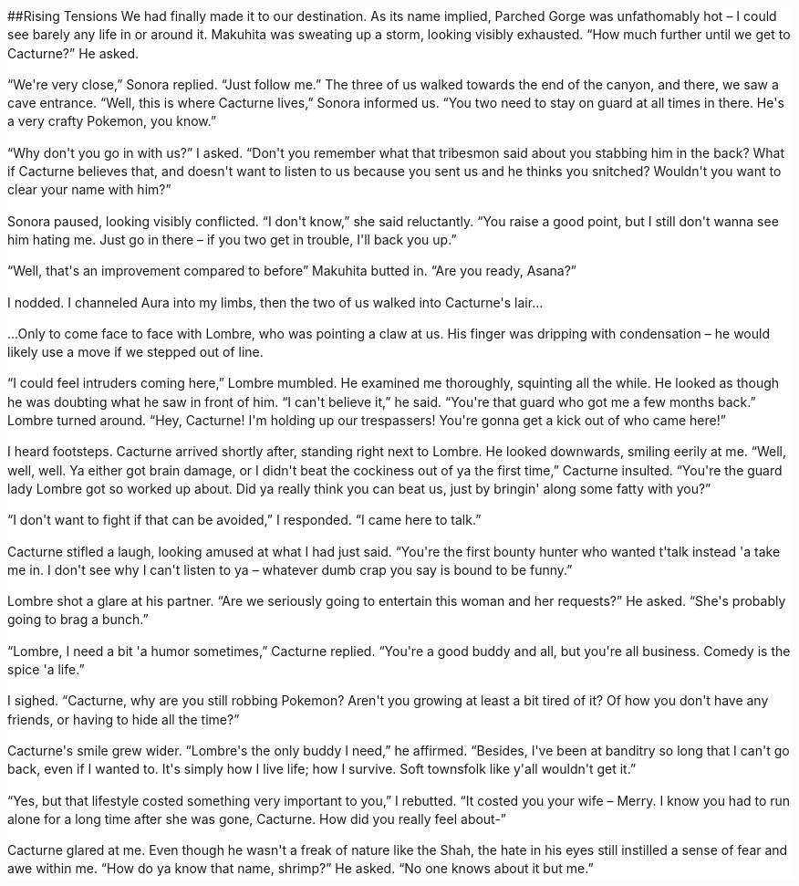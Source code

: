 ##Rising Tensions
We had finally made it to our destination. As its name implied, Parched Gorge was unfathomably hot – I could see barely any life in or around it. Makuhita was sweating up a storm, looking visibly exhausted. “How much further until we get to Cacturne?” He asked.

“We're very close,” Sonora replied. “Just follow me.” The three of us walked towards the end of the canyon, and there, we saw a cave entrance. “Well, this is where Cacturne lives,” Sonora informed us. “You two need to stay on guard at all times in there. He's a very crafty Pokemon, you know.”

“Why don't you go in with us?” I asked. “Don't you remember what that tribesmon said about you stabbing him in the back? What if Cacturne believes that, and doesn't want to listen to us because you sent us and he thinks you snitched? Wouldn't you want to clear your name with him?”

Sonora paused, looking visibly conflicted. “I don't know,” she said reluctantly. “You raise a good point, but I still don't wanna see him hating me. Just go in there – if you two get in trouble, I'll back you up.”

“Well, that's an improvement compared to before” Makuhita butted in. “Are you ready, Asana?”

I nodded. I channeled Aura into my limbs, then the two of us walked into Cacturne's lair...

...Only to come face to face with Lombre, who was pointing a claw at us. His finger was dripping with condensation – he would likely use a move if we stepped out of line.

“I could feel intruders coming here,” Lombre mumbled. He examined me thoroughly, squinting all the while. He looked as though he was doubting what he saw in front of him. “I can't believe it,” he said. “You're that guard who got me a few months back.” Lombre turned around. “Hey, Cacturne! I'm holding up our trespassers! You're gonna get a kick out of who came here!”

I heard footsteps. Cacturne arrived shortly after, standing right next to Lombre. He looked downwards, smiling eerily at me. “Well, well, well. Ya either got brain damage, or I didn't beat the cockiness out of ya the first time,” Cacturne insulted. “You're the guard lady Lombre got so worked up about. Did ya really think you can beat us, just by bringin' along some fatty with you?”

“I don't want to fight if that can be avoided,” I responded. “I came here to talk.”

Cacturne stifled a laugh, looking amused at what I had just said. “You're the first bounty hunter who wanted t'talk instead 'a take me in. I don't see why I can't listen to ya – whatever dumb crap you say is bound to be funny.”

Lombre shot a glare at his partner. “Are we seriously going to entertain this woman and her requests?” He asked. “She's probably going to brag a bunch.”

“Lombre, I need a bit 'a humor sometimes,” Cacturne replied. “You're a good buddy and all, but you're all business. Comedy is the spice 'a life.”

I sighed. “Cacturne, why are you still robbing Pokemon? Aren't you growing at least a bit tired of it? Of how you don't have any friends, or having to hide all the time?”

Cacturne's smile grew wider. “Lombre's the only buddy I need,” he affirmed. “Besides, I've been at banditry so long that I can't go back, even if I wanted to. It's simply how I live life; how I survive. Soft townsfolk like y'all wouldn't get it.”

“Yes, but that lifestyle costed something very important to you,” I rebutted. “It costed you your wife – Merry. I know you had to run alone for a long time after she was gone, Cacturne. How did you really feel about-”

Cacturne glared at me. Even though he wasn't a freak of nature like the Shah, the hate in his eyes still instilled a sense of fear and awe within me. “How do ya know that name, shrimp?” He asked. “No one knows about it but me.”
